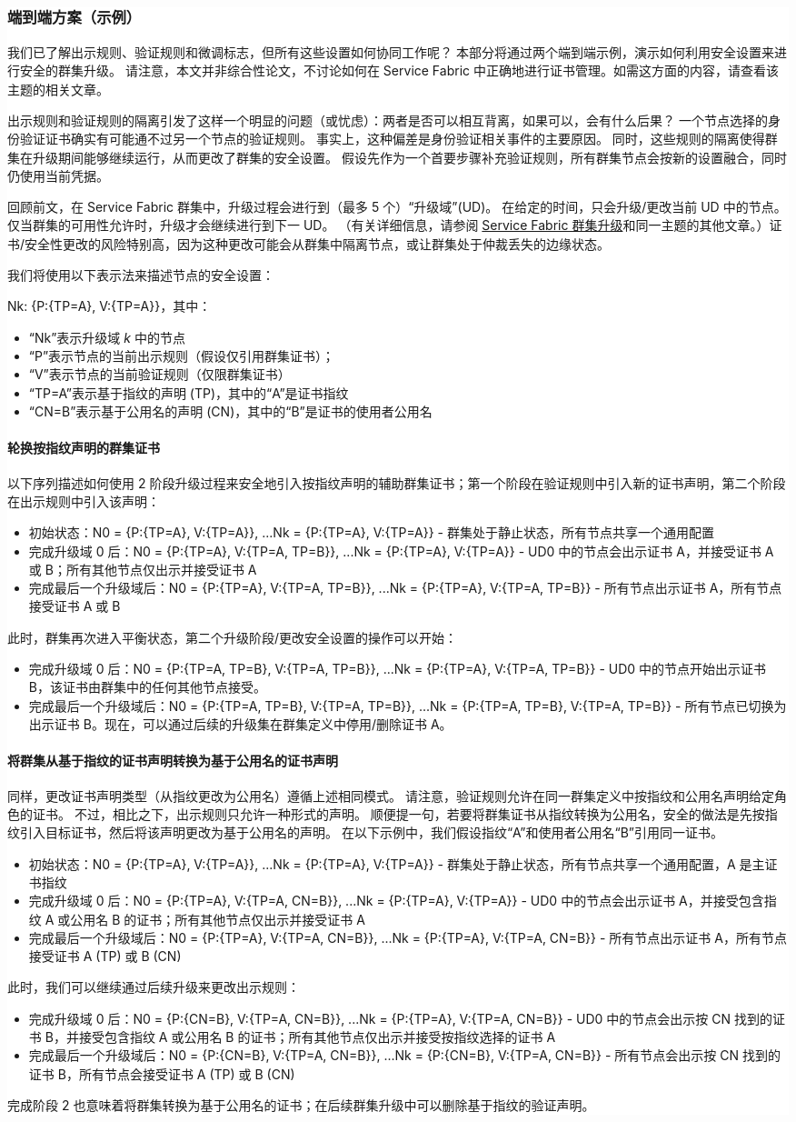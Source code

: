 ### <a name="end-to-end-scenario-examples"></a>端到端方案（示例）
我们已了解出示规则、验证规则和微调标志，但所有这些设置如何协同工作呢？ 本部分将通过两个端到端示例，演示如何利用安全设置来进行安全的群集升级。 请注意，本文并非综合性论文，不讨论如何在 Service Fabric 中正确地进行证书管理。如需这方面的内容，请查看该主题的相关文章。

出示规则和验证规则的隔离引发了这样一个明显的问题（或忧虑）：两者是否可以相互背离，如果可以，会有什么后果？ 一个节点选择的身份验证证书确实有可能通不过另一个节点的验证规则。 事实上，这种偏差是身份验证相关事件的主要原因。 同时，这些规则的隔离使得群集在升级期间能够继续运行，从而更改了群集的安全设置。 假设先作为一个首要步骤补充验证规则，所有群集节点会按新的设置融合，同时仍使用当前凭据。 

回顾前文，在 Service Fabric 群集中，升级过程会进行到（最多 5 个）“升级域”(UD)。 在给定的时间，只会升级/更改当前 UD 中的节点。仅当群集的可用性允许时，升级才会继续进行到下一 UD。 （有关详细信息，请参阅 [Service Fabric 群集升级](service-fabric-cluster-upgrade.md)和同一主题的其他文章。）证书/安全性更改的风险特别高，因为这种更改可能会从群集中隔离节点，或让群集处于仲裁丢失的边缘状态。

我们将使用以下表示法来描述节点的安全设置：

Nk: {P:{TP=A}, V:{TP=A}}，其中：
  - “Nk”表示升级域 *k* 中的节点
  - “P”表示节点的当前出示规则（假设仅引用群集证书）； 
  - “V”表示节点的当前验证规则（仅限群集证书）
  - “TP=A”表示基于指纹的声明 (TP)，其中的“A”是证书指纹
  - “CN=B”表示基于公用名的声明 (CN)，其中的“B”是证书的使用者公用名 

#### <a name="rotating-a-cluster-certificate-declared-by-thumbprint"></a>轮换按指纹声明的群集证书
以下序列描述如何使用 2 阶段升级过程来安全地引入按指纹声明的辅助群集证书；第一个阶段在验证规则中引入新的证书声明，第二个阶段在出示规则中引入该声明：
  - 初始状态：N0 = {P:{TP=A}, V:{TP=A}}, ...Nk = {P:{TP=A}, V:{TP=A}} - 群集处于静止状态，所有节点共享一个通用配置
  - 完成升级域 0 后：N0 = {P:{TP=A}, V:{TP=A, TP=B}}, ...Nk = {P:{TP=A}, V:{TP=A}} - UD0 中的节点会出示证书 A，并接受证书 A 或 B；所有其他节点仅出示并接受证书 A
  - 完成最后一个升级域后：N0 = {P:{TP=A}, V:{TP=A, TP=B}}, ...Nk = {P:{TP=A}, V:{TP=A, TP=B}} - 所有节点出示证书 A，所有节点接受证书 A 或 B
      
此时，群集再次进入平衡状态，第二个升级阶段/更改安全设置的操作可以开始：
  - 完成升级域 0 后：N0 = {P:{TP=A, TP=B}, V:{TP=A, TP=B}}, ...Nk = {P:{TP=A}, V:{TP=A, TP=B}} - UD0 中的节点开始出示证书 B，该证书由群集中的任何其他节点接受。
  - 完成最后一个升级域后：N0 = {P:{TP=A, TP=B}, V:{TP=A, TP=B}}, ...Nk = {P:{TP=A, TP=B}, V:{TP=A, TP=B}} - 所有节点已切换为出示证书 B。现在，可以通过后续的升级集在群集定义中停用/删除证书 A。

#### <a name="converting-a-cluster-from-thumbprint--to-common-name-based-certificate-declarations"></a>将群集从基于指纹的证书声明转换为基于公用名的证书声明
同样，更改证书声明类型（从指纹更改为公用名）遵循上述相同模式。 请注意，验证规则允许在同一群集定义中按指纹和公用名声明给定角色的证书。 不过，相比之下，出示规则只允许一种形式的声明。 顺便提一句，若要将群集证书从指纹转换为公用名，安全的做法是先按指纹引入目标证书，然后将该声明更改为基于公用名的声明。 在以下示例中，我们假设指纹“A”和使用者公用名“B”引用同一证书。 

  - 初始状态：N0 = {P:{TP=A}, V:{TP=A}}, ...Nk = {P:{TP=A}, V:{TP=A}} - 群集处于静止状态，所有节点共享一个通用配置，A 是主证书指纹
  - 完成升级域 0 后：N0 = {P:{TP=A}, V:{TP=A, CN=B}}, ...Nk = {P:{TP=A}, V:{TP=A}} - UD0 中的节点会出示证书 A，并接受包含指纹 A 或公用名 B 的证书；所有其他节点仅出示并接受证书 A
  - 完成最后一个升级域后：N0 = {P:{TP=A}, V:{TP=A, CN=B}}, ...Nk = {P:{TP=A}, V:{TP=A, CN=B}} - 所有节点出示证书 A，所有节点接受证书 A (TP) 或 B (CN)

此时，我们可以继续通过后续升级来更改出示规则：
  - 完成升级域 0 后：N0 = {P:{CN=B}, V:{TP=A, CN=B}}, ...Nk = {P:{TP=A}, V:{TP=A, CN=B}} - UD0 中的节点会出示按 CN 找到的证书 B，并接受包含指纹 A 或公用名 B 的证书；所有其他节点仅出示并接受按指纹选择的证书 A
  - 完成最后一个升级域后：N0 = {P:{CN=B}, V:{TP=A, CN=B}}, ...Nk = {P:{CN=B}, V:{TP=A, CN=B}} - 所有节点会出示按 CN 找到的证书 B，所有节点会接受证书 A (TP) 或 B (CN)
    
完成阶段 2 也意味着将群集转换为基于公用名的证书；在后续群集升级中可以删除基于指纹的验证声明。
